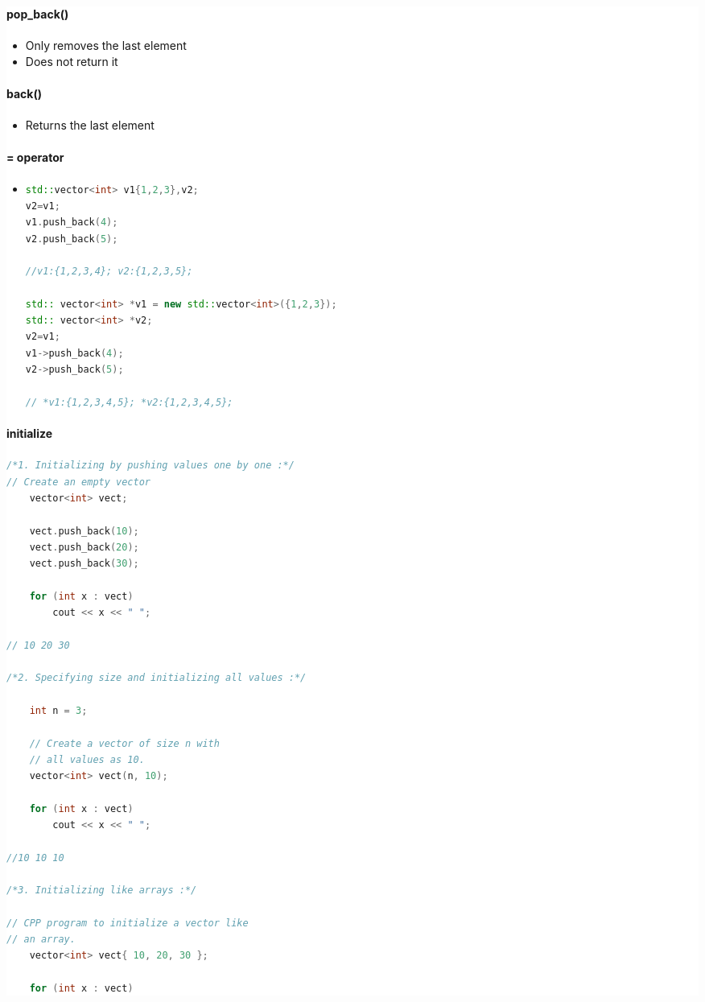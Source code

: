 #### pop_back()

* Only removes the last element
* Does not return it

#### back()

* Returns the last element



#### = operator

* ```cpp
  std::vector<int> v1{1,2,3},v2;
  v2=v1;
  v1.push_back(4);
  v2.push_back(5);
  
  //v1:{1,2,3,4}; v2:{1,2,3,5};
  
  std:: vector<int> *v1 = new std::vector<int>({1,2,3});
  std:: vector<int> *v2;
  v2=v1;
  v1->push_back(4);
  v2->push_back(5);
  
  // *v1:{1,2,3,4,5}; *v2:{1,2,3,4,5};
  ```


#### initialize

```cpp
/*1. Initializing by pushing values one by one :*/
// Create an empty vector
    vector<int> vect;
  
    vect.push_back(10);
    vect.push_back(20);
    vect.push_back(30);
  
    for (int x : vect)
        cout << x << " ";

// 10 20 30

/*2. Specifying size and initializing all values :*/

    int n = 3;
  
    // Create a vector of size n with
    // all values as 10.
    vector<int> vect(n, 10);
  
    for (int x : vect)
        cout << x << " ";

//10 10 10

/*3. Initializing like arrays :*/

// CPP program to initialize a vector like
// an array.
    vector<int> vect{ 10, 20, 30 };
  
    for (int x : vect)
  ```